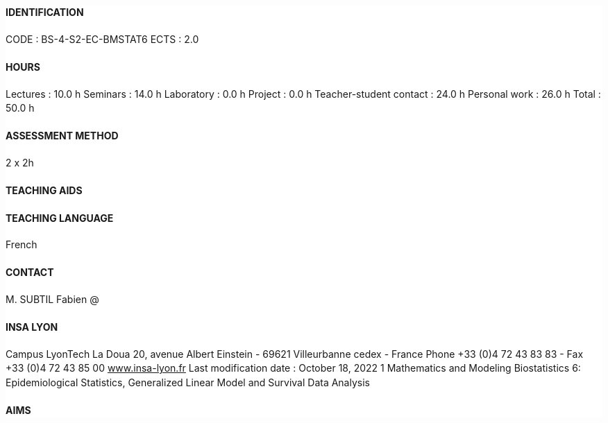 #### IDENTIFICATION

CODE :
BS-4-S2-EC-BMSTAT6
ECTS :
2.0

#### HOURS

Lectures :
10.0 h
Seminars :
14.0 h
Laboratory :
0.0 h
Project :
0.0 h
Teacher-student
contact :
24.0 h
Personal work :
26.0 h
Total :
50.0 h

#### ASSESSMENT METHOD

2 x 2h

#### TEACHING AIDS


#### TEACHING LANGUAGE

French

#### CONTACT

M. SUBTIL Fabien
@

#### INSA LYON

Campus LyonTech La Doua
20, avenue Albert Einstein - 69621 Villeurbanne cedex - France
Phone +33 (0)4 72 43 83 83 - Fax +33 (0)4 72 43 85 00
www.insa-lyon.fr
Last modification date : October 18, 2022
1
Mathematics and Modeling
Biostatistics 6: Epidemiological Statistics, Generalized Linear Model and
Survival Data Analysis

#### AIMS
